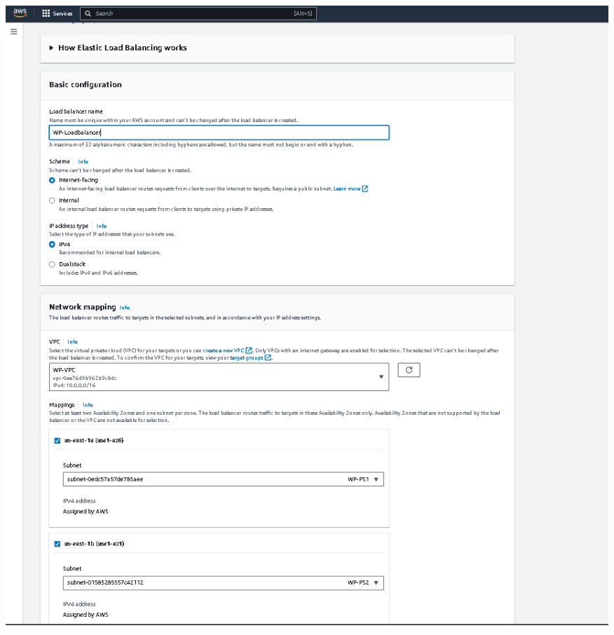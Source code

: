 ![enter image description here](https://github.com/ahmedflqn/Wordpress-AWS/blob/main/Media/lb1.PNG?raw=true)